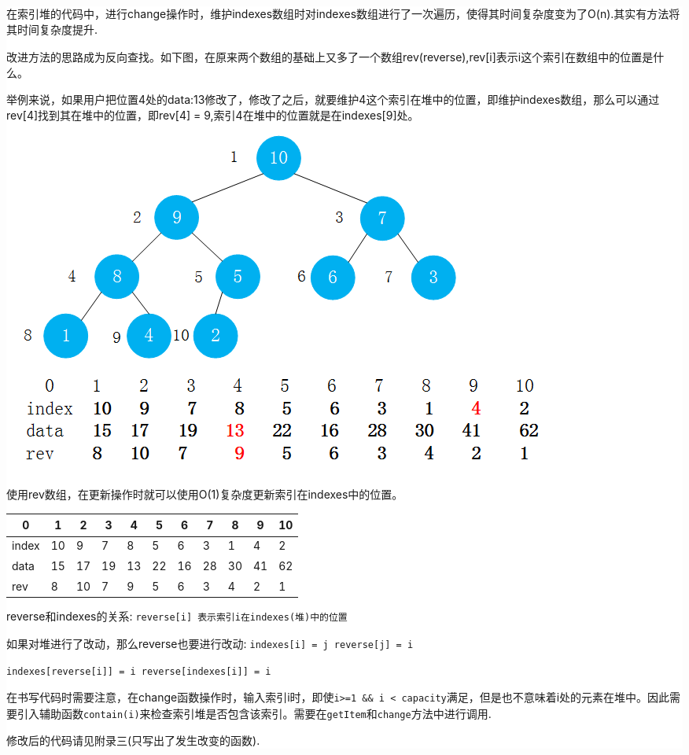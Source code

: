在索引堆的代码中，进行change操作时，维护indexes数组时对indexes数组进行了一次遍历，使得其时间复杂度变为了O(n).其实有方法将其时间复杂度提升.

改进方法的思路成为反向查找。如下图，在原来两个数组的基础上又多了一个数组rev(reverse),rev[i]表示i这个索引在数组中的位置是什么。

举例来说，如果用户把位置4处的data:13修改了，修改了之后，就要维护4这个索引在堆中的位置，即维护indexes数组，那么可以通过rev[4]找到其在堆中的位置，即rev[4] = 9,索引4在堆中的位置就是在indexes[9]处。

![优化索引堆](https://raw.githubusercontent.com/homxuwang/homxuwang.github.io/jekyll/images/堆和堆排序/11.png)

使用rev数组，在更新操作时就可以使用O(1)复杂度更新索引在indexes中的位置。

| 0 | 1 | 2 | 3 | 4 | 5 | 6 | 7 | 8 | 9 | 10 |
| -- | -- | -- | -- | -- | -- | -- | -- | -- | -- | -- |
| index | 10 | 9 | 7 | 8 | 5 | 6 | 3 | 1 | 4 | 2 |
| data | 15 | 17 | 19 | 13 | 22 | 16 | 28 | 30 | 41 | 62 |
| rev | 8 | 10 | 7 | 9 | 5 | 6 | 3 | 4 | 2 | 1 |

reverse和indexes的关系:
`reverse[i] 表示索引i在indexes(堆)中的位置`

如果对堆进行了改动，那么reverse也要进行改动:
`indexes[i] = j
reverse[j] = i`

`indexes[reverse[i]] = i
reverse[indexes[i]] = i`

在书写代码时需要注意，在change函数操作时，输入索引i时，即使`i>=1 && i < capacity`满足，但是也不意味着i处的元素在堆中。因此需要引入辅助函数`contain(i)`来检查索引堆是否包含该索引。需要在`getItem`和`change`方法中进行调用.

修改后的代码请见附录三(只写出了发生改变的函数).
